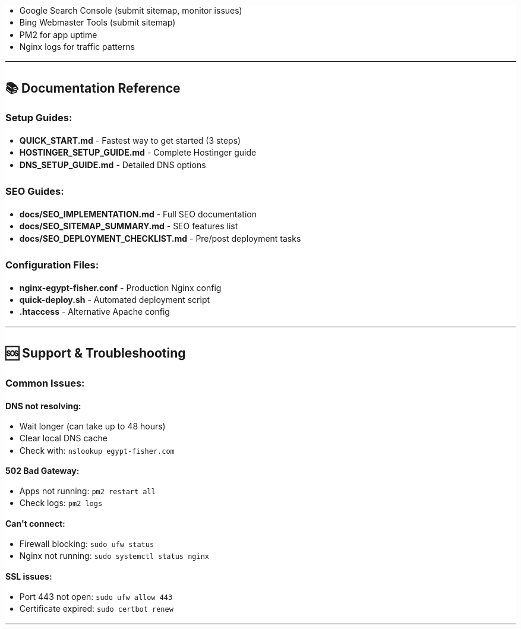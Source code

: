 - Google Search Console (submit sitemap, monitor issues)
- Bing Webmaster Tools (submit sitemap)
- PM2 for app uptime
- Nginx logs for traffic patterns

---

## 📚 Documentation Reference

### Setup Guides:

- **QUICK_START.md** - Fastest way to get started (3 steps)
- **HOSTINGER_SETUP_GUIDE.md** - Complete Hostinger guide
- **DNS_SETUP_GUIDE.md** - Detailed DNS options

### SEO Guides:

- **docs/SEO_IMPLEMENTATION.md** - Full SEO documentation
- **docs/SEO_SITEMAP_SUMMARY.md** - SEO features list
- **docs/SEO_DEPLOYMENT_CHECKLIST.md** - Pre/post deployment tasks

### Configuration Files:

- **nginx-egypt-fisher.conf** - Production Nginx config
- **quick-deploy.sh** - Automated deployment script
- **.htaccess** - Alternative Apache config

---

## 🆘 Support & Troubleshooting

### Common Issues:

**DNS not resolving:**

- Wait longer (can take up to 48 hours)
- Clear local DNS cache
- Check with: `nslookup egypt-fisher.com`

**502 Bad Gateway:**

- Apps not running: `pm2 restart all`
- Check logs: `pm2 logs`

**Can't connect:**

- Firewall blocking: `sudo ufw status`
- Nginx not running: `sudo systemctl status nginx`

**SSL issues:**

- Port 443 not open: `sudo ufw allow 443`
- Certificate expired: `sudo certbot renew`

---
